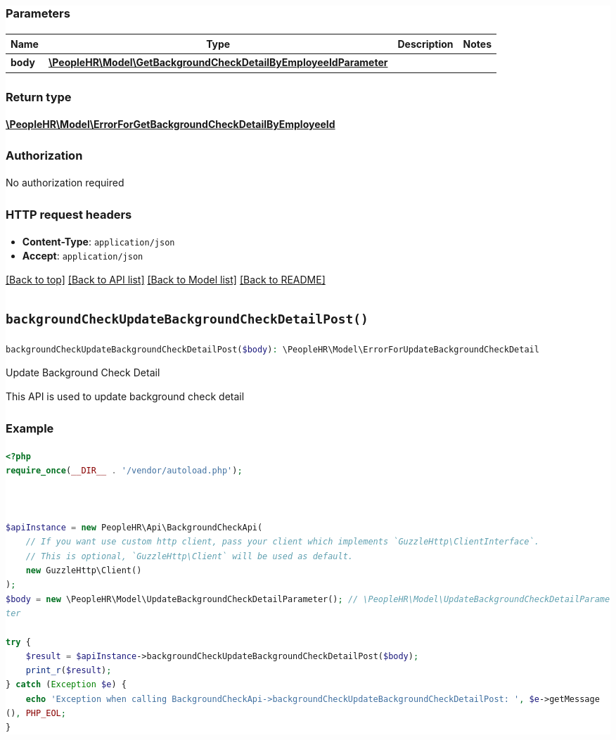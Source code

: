 ### Parameters

| Name | Type | Description  | Notes |
| ------------- | ------------- | ------------- | ------------- |
| **body** | [**\PeopleHR\Model\GetBackgroundCheckDetailByEmployeeIdParameter**](../Model/GetBackgroundCheckDetailByEmployeeIdParameter.md)|  | |

### Return type

[**\PeopleHR\Model\ErrorForGetBackgroundCheckDetailByEmployeeId**](../Model/ErrorForGetBackgroundCheckDetailByEmployeeId.md)

### Authorization

No authorization required

### HTTP request headers

- **Content-Type**: `application/json`
- **Accept**: `application/json`

[[Back to top]](#) [[Back to API list]](../../README.md#endpoints)
[[Back to Model list]](../../README.md#models)
[[Back to README]](../../README.md)

## `backgroundCheckUpdateBackgroundCheckDetailPost()`

```php
backgroundCheckUpdateBackgroundCheckDetailPost($body): \PeopleHR\Model\ErrorForUpdateBackgroundCheckDetail
```

Update Background Check Detail

This API is used to update background check detail

### Example

```php
<?php
require_once(__DIR__ . '/vendor/autoload.php');



$apiInstance = new PeopleHR\Api\BackgroundCheckApi(
    // If you want use custom http client, pass your client which implements `GuzzleHttp\ClientInterface`.
    // This is optional, `GuzzleHttp\Client` will be used as default.
    new GuzzleHttp\Client()
);
$body = new \PeopleHR\Model\UpdateBackgroundCheckDetailParameter(); // \PeopleHR\Model\UpdateBackgroundCheckDetailParameter

try {
    $result = $apiInstance->backgroundCheckUpdateBackgroundCheckDetailPost($body);
    print_r($result);
} catch (Exception $e) {
    echo 'Exception when calling BackgroundCheckApi->backgroundCheckUpdateBackgroundCheckDetailPost: ', $e->getMessage(), PHP_EOL;
}
```
